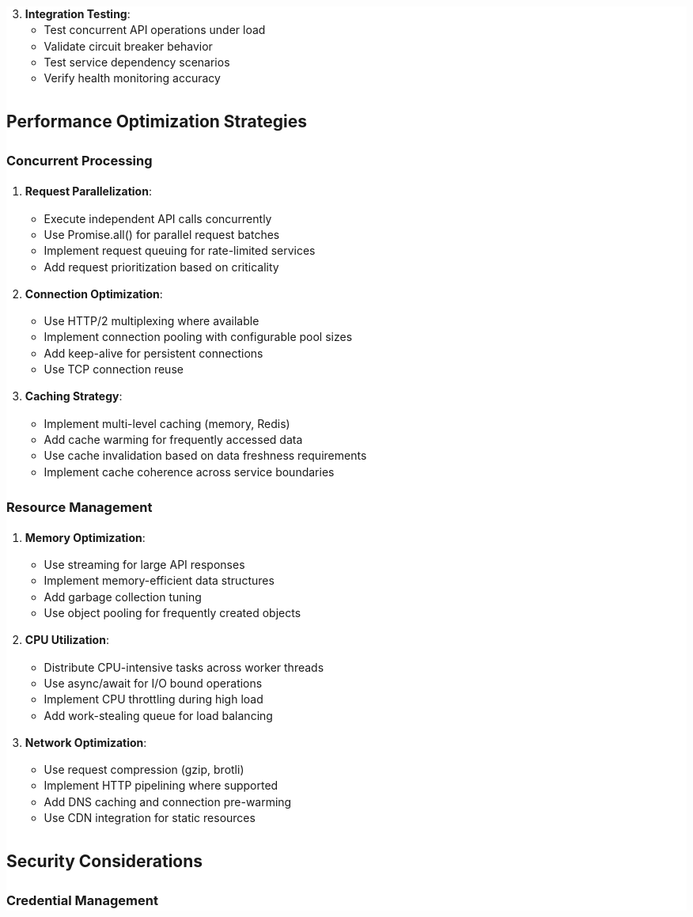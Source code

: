 3. **Integration Testing**:
   - Test concurrent API operations under load
   - Validate circuit breaker behavior
   - Test service dependency scenarios
   - Verify health monitoring accuracy

## Performance Optimization Strategies

### Concurrent Processing

1. **Request Parallelization**:
   - Execute independent API calls concurrently
   - Use Promise.all() for parallel request batches
   - Implement request queuing for rate-limited services
   - Add request prioritization based on criticality

2. **Connection Optimization**:
   - Use HTTP/2 multiplexing where available
   - Implement connection pooling with configurable pool sizes
   - Add keep-alive for persistent connections
   - Use TCP connection reuse

3. **Caching Strategy**:
   - Implement multi-level caching (memory, Redis)
   - Add cache warming for frequently accessed data
   - Use cache invalidation based on data freshness requirements
   - Implement cache coherence across service boundaries

### Resource Management

1. **Memory Optimization**:
   - Use streaming for large API responses
   - Implement memory-efficient data structures
   - Add garbage collection tuning
   - Use object pooling for frequently created objects

2. **CPU Utilization**:
   - Distribute CPU-intensive tasks across worker threads
   - Use async/await for I/O bound operations
   - Implement CPU throttling during high load
   - Add work-stealing queue for load balancing

3. **Network Optimization**:
   - Use request compression (gzip, brotli)
   - Implement HTTP pipelining where supported
   - Add DNS caching and connection pre-warming
   - Use CDN integration for static resources

## Security Considerations

### Credential Management
